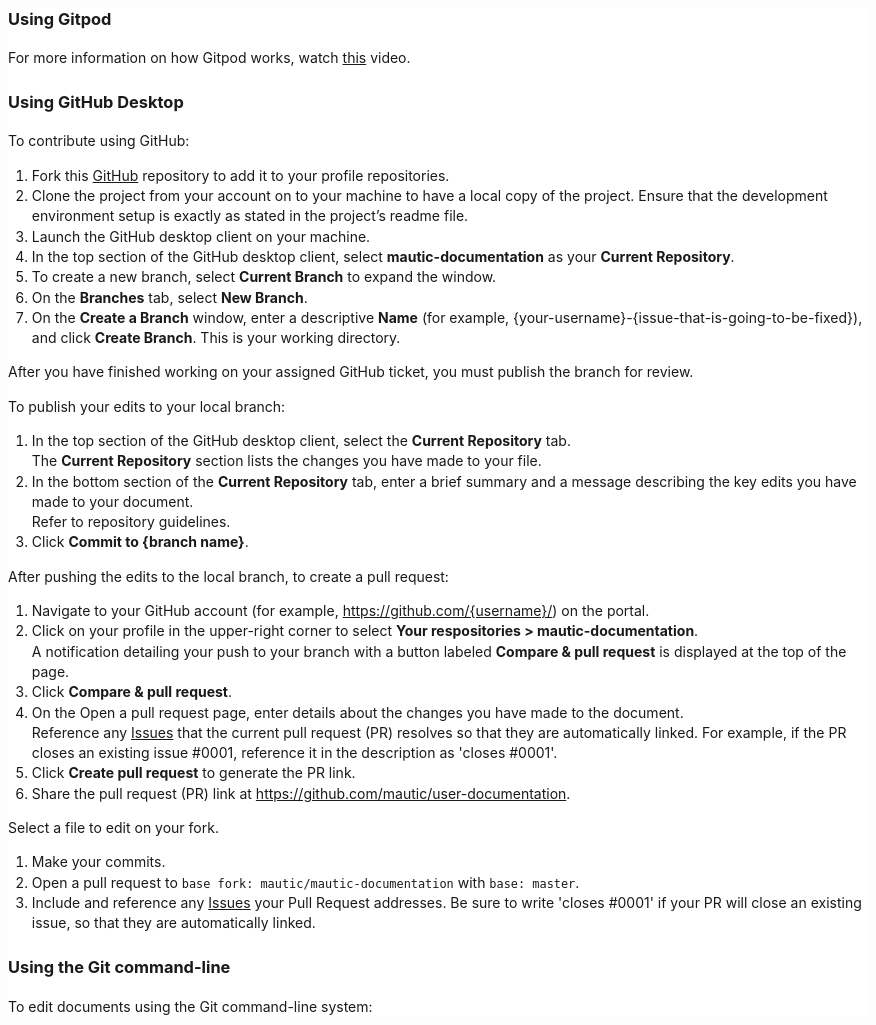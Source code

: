 ### Using Gitpod

For more information on how Gitpod works, watch [this](https://www.youtube.com/watch?v=D41zSHJthZI) video.

### Using GitHub Desktop

To contribute using GitHub:
1. Fork this [GitHub][mautic-docs-github] repository to add it to your profile repositories. 
1. Clone the project from your account on to your machine to have a local copy of the project. Ensure that the development environment setup is exactly as stated in the project’s readme file.
1. Launch the GitHub desktop client on your machine.
1. In the top section of the GitHub desktop client, select **mautic-documentation** as your **Current Repository**.
1. To create a new branch, select **Current Branch** to expand the window.
1. On the **Branches** tab, select **New Branch**.
1. On the **Create a Branch** window, enter a descriptive **Name** (for example, {your-username}-{issue-that-is-going-to-be-fixed}), and click **Create Branch**. 
This is your working directory.

After you have finished working on your assigned GitHub ticket, you must publish the branch for review.

To publish your edits to your local branch:

1. In the top section of the GitHub desktop client, select the **Current Repository** tab.
<br>The **Current Repository** section lists the changes you have made to your file.
1. In the bottom section of the **Current Repository** tab, enter a brief summary and a message describing the key edits you have made to your document. <br>Refer to repository guidelines.
1. Click **Commit to {branch name}**.

After pushing the edits to the local branch, to create a pull request:
1. Navigate to your GitHub account (for example, https://github.com/{username}/) on the portal.
1. Click on your profile in the upper-right corner to select **Your respositories > mautic-documentation**. <br> A notification detailing your push to your branch with a button labeled **Compare & pull request** is displayed at the top of the page.
1. Click **Compare & pull request**.
1. On the Open a pull request page, enter details about the changes you have made to the document. <br>Reference any [Issues][doc-issues] that the current pull request (PR) resolves so that they are automatically linked. For example, if the PR closes an existing issue #0001, reference it in the description as 'closes #0001'.
1. Click **Create pull request** to generate the PR link.
1. Share the pull request (PR) link at https://github.com/mautic/user-documentation.


Select a file to edit on your fork.
1. Make your commits.
1. Open a pull request to `base fork: mautic/mautic-documentation` with `base: master`.
1. Include and reference any [Issues][doc-issues] your Pull Request addresses. Be sure to write 'closes #0001' if your PR will close an existing issue, so that they are automatically linked.

### Using the Git command-line

To edit documents using the Git command-line system:


[release-2.9.0]: <https://github.com/mautic/mautic/releases/tag/2.9.0>
[release-2.15.3]: <https://github.com/mautic/mautic/releases/tag/2.15.3>
[CONTRIBUTING]: <https://github.com/mautic/mautic-documentation/CONTRIBUTING.md>
[release-list]: <https://github.com/mautic/mautic/releases>
[release-latest]: <https://github.com/mautic/mautic/releases/latest>
[release-2.15.3]: <https://github.com/mautic/mautic/releases/tag/2.15.3>
[release-2.9.0]: <https://github.com/mautic/mautic/releases/tag/2.9.0>
[release-1.4.0]: <https://github.com/mautic/mautic/releases/tag/1.4.0>
[mautic-docs]: <https://docs.mautic.org>
[mautic-docs-login]: <https://docs.mautic.org/login>
[mautic-docs-github]: <https://github.com/mautic/mautic-documentation>
[mautic-docs-fork]: <https://github.com/mautic/mautic-documentation#fork-destination-box>
[mautic-doc-license]: <https://github.com/mautic/mautic-documentation/blob/master/LICENSE>
[doc-issues]: <https://github.com/mautic/mautic-documentation/issues>
[developer-docs]: <https://developer.mautic.org>
[developer-docs-github]: <https://github.com/mautic/developer-documentation>
[Mautic]: <https://mautic.org/>
[mautic-github]: <https://github.com/mautic/mautic>
[mautic-docs-slack]: <https://mautic.slack.com/archives/C02HV781U>
[mautic-slack-invite]: <https://mautic.org/slack>
[semver]: <https://semver.org/spec/v2.0.0.html>
[gitbook]: <https://www.gitbook.com/>
[markup]: <https://help.github.com/en/github/writing-on-github/basic-writing-and-formatting-syntax>
[hub]: <https://github.com/github/hub/releases>
[linguistic]: <https://github.com/github/linguist>
[style guide]: </contributing/style-guide>